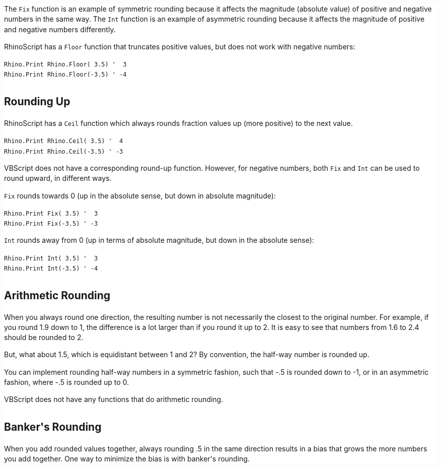 The `Fix` function is an example of symmetric rounding because it affects the magnitude (absolute value) of positive and negative numbers in the same way.  The `Int` function is an example of asymmetric rounding because it affects the magnitude of positive and negative numbers differently.

RhinoScript has a `Floor` function that truncates positive values, but does not work with negative numbers:

```vbnet
Rhino.Print Rhino.Floor( 3.5) '  3
Rhino.Print Rhino.Floor(-3.5) ' -4
```

## Rounding Up

RhinoScript has a `Ceil` function which always rounds fraction values up (more positive) to the next value.

```vbnet
Rhino.Print Rhino.Ceil( 3.5) '  4
Rhino.Print Rhino.Ceil(-3.5) ' -3
```

VBScript does not have a corresponding round-up function.  However, for negative numbers, both `Fix` and `Int` can be used to round upward, in different ways.

`Fix` rounds towards 0 (up in the absolute sense, but down in absolute magnitude):

```vbnet
Rhino.Print Fix( 3.5) '  3
Rhino.Print Fix(-3.5) ' -3
```

`Int` rounds away from 0 (up in terms of absolute magnitude, but down in the absolute sense):

```vbnet
Rhino.Print Int( 3.5) '  3
Rhino.Print Int(-3.5) ' -4
```

## Arithmetic Rounding

When you always round one direction, the resulting number is not necessarily the closest to the original number.  For example, if you round 1.9 down to 1, the difference is a lot larger than if you round it up to 2.  It is easy to see that numbers from 1.6 to 2.4 should be rounded to 2.

But, what about 1.5, which is equidistant between 1 and 2?  By convention, the half-way number is rounded up.

You can implement rounding half-way numbers in a symmetric fashion, such that -.5 is rounded down to -1, or in an asymmetric fashion, where -.5 is rounded up to 0.

VBScript does not have any functions that do arithmetic rounding.

## Banker's Rounding

When you add rounded values together, always rounding .5 in the same direction results in a bias that grows the more numbers you add together.  One way to minimize the bias is with banker's rounding.
